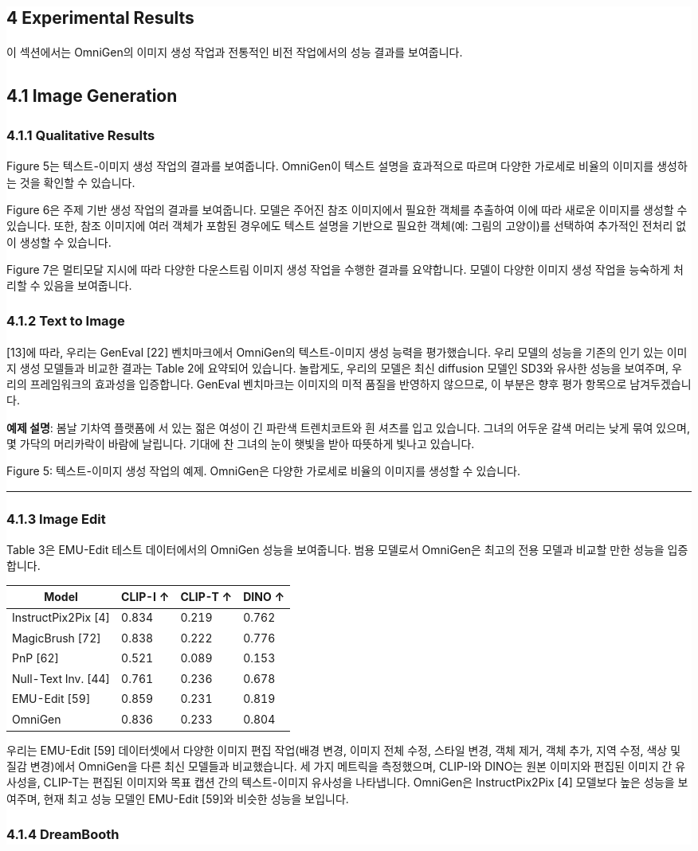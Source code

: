 ## 4 Experimental Results

이 섹션에서는 OmniGen의 이미지 생성 작업과 전통적인 비전 작업에서의 성능 결과를 보여줍니다.

## 4.1 Image Generation

### 4.1.1 Qualitative Results

Figure 5는 텍스트-이미지 생성 작업의 결과를 보여줍니다. OmniGen이 텍스트 설명을 효과적으로 따르며 다양한 가로세로 비율의 이미지를 생성하는 것을 확인할 수 있습니다.

Figure 6은 주제 기반 생성 작업의 결과를 보여줍니다. 모델은 주어진 참조 이미지에서 필요한 객체를 추출하여 이에 따라 새로운 이미지를 생성할 수 있습니다. 또한, 참조 이미지에 여러 객체가 포함된 경우에도 텍스트 설명을 기반으로 필요한 객체(예: 그림의 고양이)를 선택하여 추가적인 전처리 없이 생성할 수 있습니다.

Figure 7은 멀티모달 지시에 따라 다양한 다운스트림 이미지 생성 작업을 수행한 결과를 요약합니다. 모델이 다양한 이미지 생성 작업을 능숙하게 처리할 수 있음을 보여줍니다.

### 4.1.2 Text to Image

[13]에 따라, 우리는 GenEval [22] 벤치마크에서 OmniGen의 텍스트-이미지 생성 능력을 평가했습니다. 우리 모델의 성능을 기존의 인기 있는 이미지 생성 모델들과 비교한 결과는 Table 2에 요약되어 있습니다. 놀랍게도, 우리의 모델은 최신 diffusion 모델인 SD3와 유사한 성능을 보여주며, 우리의 프레임워크의 효과성을 입증합니다. GenEval 벤치마크는 이미지의 미적 품질을 반영하지 않으므로, 이 부분은 향후 평가 항목으로 남겨두겠습니다.

**예제 설명**: 봄날 기차역 플랫폼에 서 있는 젊은 여성이 긴 파란색 트렌치코트와 흰 셔츠를 입고 있습니다. 그녀의 어두운 갈색 머리는 낮게 묶여 있으며, 몇 가닥의 머리카락이 바람에 날립니다. 기대에 찬 그녀의 눈이 햇빛을 받아 따뜻하게 빛나고 있습니다.



Figure 5: 텍스트-이미지 생성 작업의 예제. OmniGen은 다양한 가로세로 비율의 이미지를 생성할 수 있습니다.

---

### 4.1.3 Image Edit

Table 3은 EMU-Edit 테스트 데이터에서의 OmniGen 성능을 보여줍니다. 범용 모델로서 OmniGen은 최고의 전용 모델과 비교할 만한 성능을 입증합니다.

| Model               | CLIP-I ↑ | CLIP-T ↑ | DINO ↑ |
|---------------------|----------|----------|--------|
| InstructPix2Pix [4] | 0.834    | 0.219    | 0.762  |
| MagicBrush [72]     | 0.838    | 0.222    | 0.776  |
| PnP [62]            | 0.521    | 0.089    | 0.153  |
| Null-Text Inv. [44] | 0.761    | 0.236    | 0.678  |
| EMU-Edit [59]       | 0.859    | 0.231    | 0.819  |
| OmniGen             | 0.836    | 0.233    | 0.804  |

우리는 EMU-Edit [59] 데이터셋에서 다양한 이미지 편집 작업(배경 변경, 이미지 전체 수정, 스타일 변경, 객체 제거, 객체 추가, 지역 수정, 색상 및 질감 변경)에서 OmniGen을 다른 최신 모델들과 비교했습니다. 세 가지 메트릭을 측정했으며, CLIP-I와 DINO는 원본 이미지와 편집된 이미지 간 유사성을, CLIP-T는 편집된 이미지와 목표 캡션 간의 텍스트-이미지 유사성을 나타냅니다. OmniGen은 InstructPix2Pix [4] 모델보다 높은 성능을 보여주며, 현재 최고 성능 모델인 EMU-Edit [59]와 비슷한 성능을 보입니다.

### 4.1.4 DreamBooth
